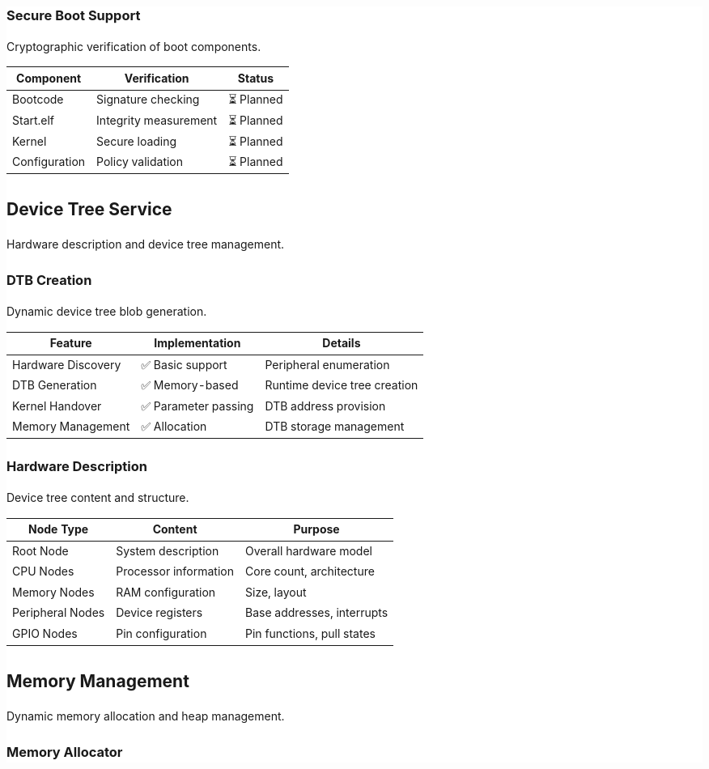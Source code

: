### Secure Boot Support

Cryptographic verification of boot components.

| Component | Verification | Status |
|-----------|--------------|--------|
| Bootcode | Signature checking | ⏳ Planned |
| Start.elf | Integrity measurement | ⏳ Planned |
| Kernel | Secure loading | ⏳ Planned |
| Configuration | Policy validation | ⏳ Planned |

## Device Tree Service

Hardware description and device tree management.

### DTB Creation

Dynamic device tree blob generation.

| Feature | Implementation | Details |
|---------|----------------|---------|
| Hardware Discovery | ✅ Basic support | Peripheral enumeration |
| DTB Generation | ✅ Memory-based | Runtime device tree creation |
| Kernel Handover | ✅ Parameter passing | DTB address provision |
| Memory Management | ✅ Allocation | DTB storage management |

### Hardware Description

Device tree content and structure.

| Node Type | Content | Purpose |
|-----------|---------|---------|
| Root Node | System description | Overall hardware model |
| CPU Nodes | Processor information | Core count, architecture |
| Memory Nodes | RAM configuration | Size, layout |
| Peripheral Nodes | Device registers | Base addresses, interrupts |
| GPIO Nodes | Pin configuration | Pin functions, pull states |

## Memory Management

Dynamic memory allocation and heap management.

### Memory Allocator
